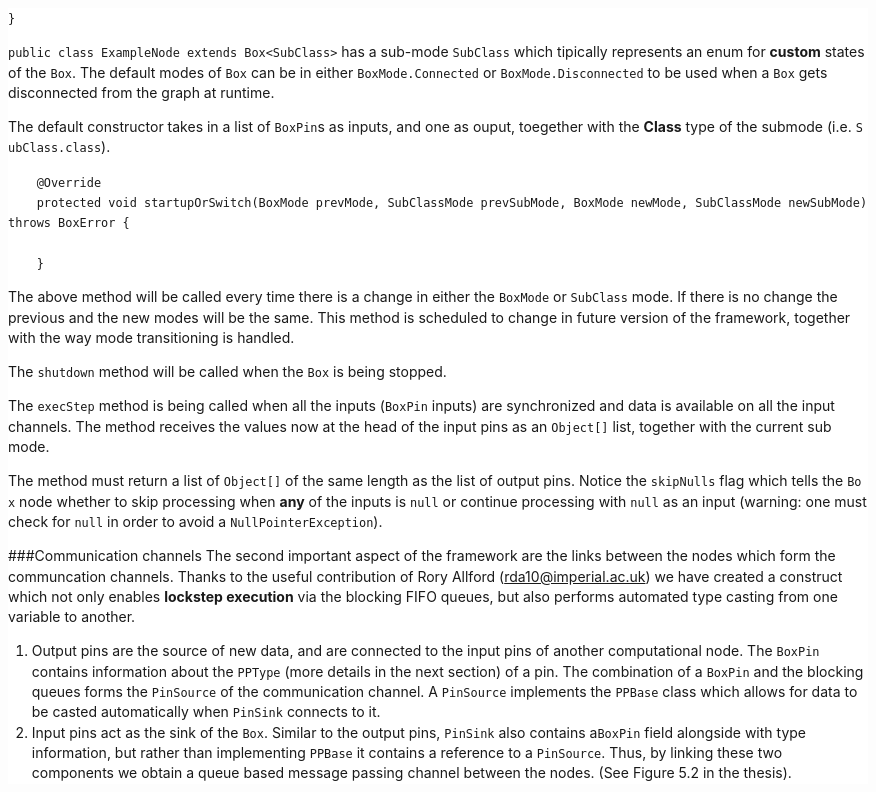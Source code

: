 ```
}
```

`public class ExampleNode extends Box<SubClass>` has a sub-mode `SubClass` which tipically represents an enum for **custom** states of the `Box`.
The default modes of `Box` can be in either `BoxMode.Connected` or `BoxMode.Disconnected` to be used when a `Box` gets disconnected from the graph at runtime.

The default constructor takes in a list of `BoxPin`s as inputs, and one as ouput, toegether with the **Class** type of the submode (i.e. `SubClass.class`).

```
    @Override
    protected void startupOrSwitch(BoxMode prevMode, SubClassMode prevSubMode, BoxMode newMode, SubClassMode newSubMode) throws BoxError {
        
    }
```

The above method will be called every time there is a change in either the `BoxMode` or `SubClass` mode. If there is no change the previous and the new modes will be the same.
This method is scheduled to change in future version of the framework, together with the way mode transitioning is handled.

The `shutdown` method will be called when the `Box` is being stopped.

The `execStep` method is being called when all the inputs (`BoxPin` inputs) are synchronized and data is available on all the input channels. The method receives the values 
now at the head of the input pins as an `Object[]` list, together with the current sub mode.

The method must return a list of `Object[]` of the same length as the list of output pins. Notice the `skipNulls` flag which tells the `Box` node whether to skip
processing when **any** of the inputs is `null` or continue processing with `null` as an input (warning: one must check for `null` in order to avoid a `NullPointerException`).

###Communication channels
The second important aspect of the framework are the links between the nodes which form the communcation channels.
Thanks to the useful contribution of Rory Allford (rda10@imperial.ac.uk) we have created a construct which not only enables **lockstep execution** via the blocking FIFO queues,
but also performs automated type casting from one variable to another.

1. Output pins are the source of new data, and are connected to the input
pins of another computational node. The `BoxPin` contains information
about the `PPType` (more details in the next section) of a pin. The combination
of a `BoxPin` and the blocking queues forms the `PinSource` of
the communication channel. A `PinSource` implements the `PPBase` class
which allows for data to be casted automatically when `PinSink` connects
to it.
2. Input pins act as the sink of the `Box`. Similar to the output pins, `PinSink`
also contains a`BoxPin` field alongside with type information, but rather
than implementing `PPBase` it contains a reference to a `PinSource`. Thus,
by linking these two components we obtain a queue based message passing
channel between the nodes. (See Figure 5.2 in the thesis).
